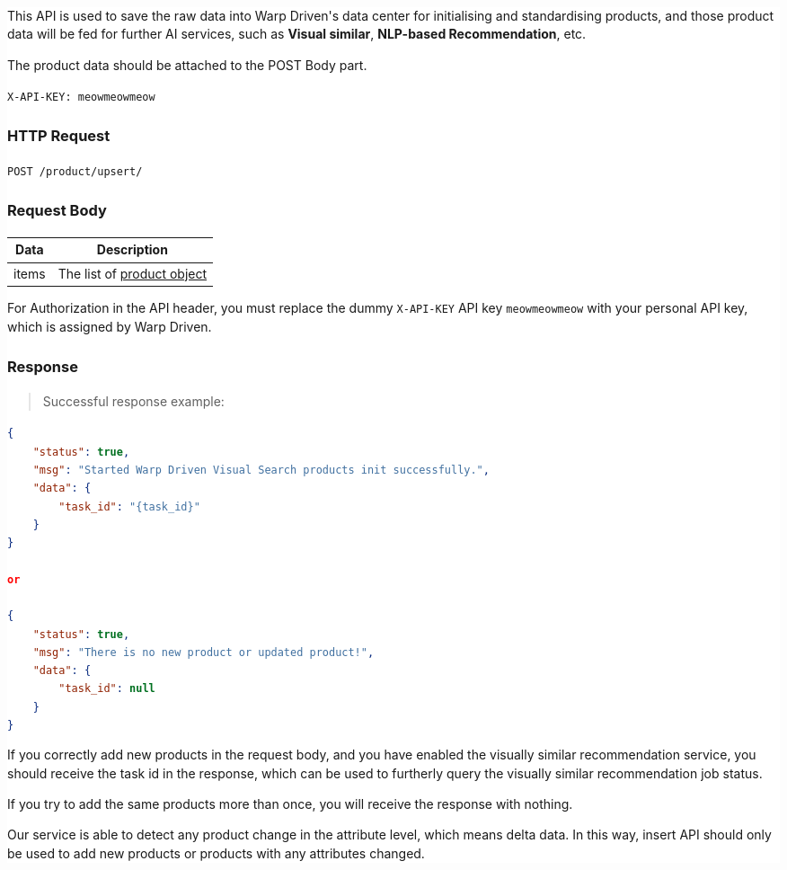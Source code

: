 This API is used to save the raw data into Warp Driven's data center for initialising and standardising products, and those product data will be fed for further AI services, such as **Visual similar**, **NLP-based Recommendation**, etc.

The product data should be attached to the POST Body part.

`X-API-KEY: meowmeowmeow`

### HTTP Request

`POST /product/upsert/`

### Request Body

Data | Description
--------- | -----------
items | The list of [product object](#product-property)

<aside class="notice">
For Authorization in the API header, you must replace the dummy <code>X-API-KEY</code> API key <code>meowmeowmeow</code> with your personal API key, which is assigned by Warp Driven.
</aside>

### Response

> Successful response example: 

```json
{
    "status": true,
    "msg": "Started Warp Driven Visual Search products init successfully.",
    "data": {
        "task_id": "{task_id}"
    }
}

or

{
    "status": true,
    "msg": "There is no new product or updated product!",
    "data": {
        "task_id": null
    }
}
```

If you correctly add new products in the request body, and you have enabled the visually similar recommendation service, you should receive the task id in the response, which can be used to furtherly query the visually similar recommendation job status.

If you try to add the same products more than once, you will receive the response with nothing.

<aside class="success">
Our service is able to detect any product change in the attribute level, which means delta data. In this way, insert API should only be used to add new products or products with any attributes changed.
</aside>
